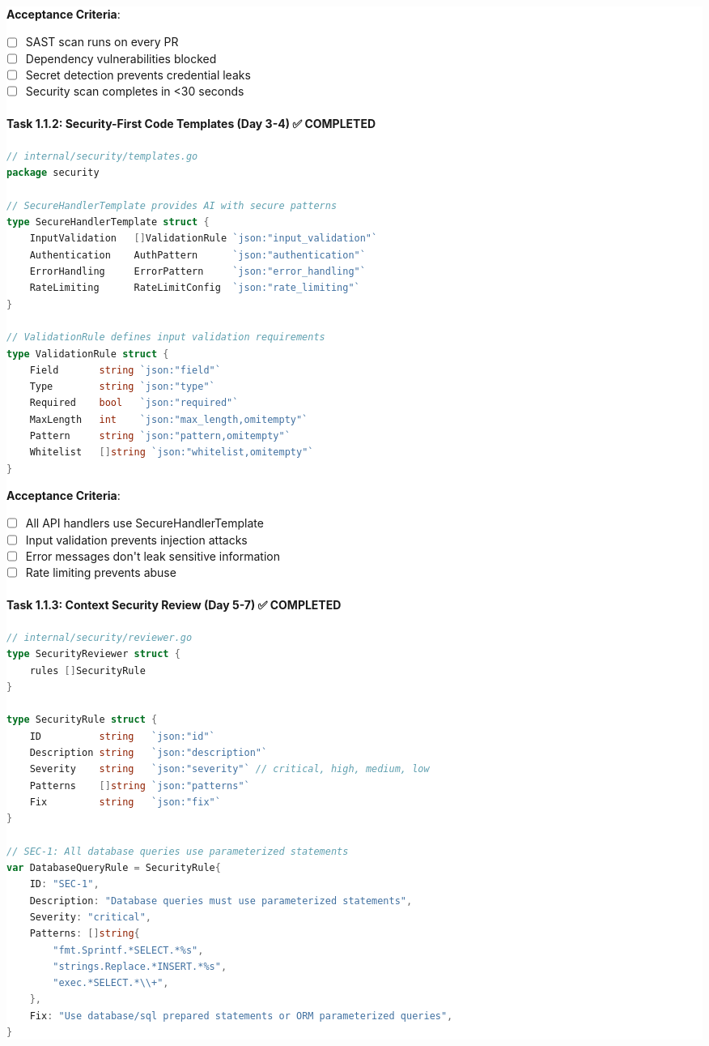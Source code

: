 **Acceptance Criteria**:
- [ ] SAST scan runs on every PR
- [ ] Dependency vulnerabilities blocked
- [ ] Secret detection prevents credential leaks
- [ ] Security scan completes in <30 seconds

#### Task 1.1.2: Security-First Code Templates (Day 3-4) ✅ COMPLETED
```go
// internal/security/templates.go
package security

// SecureHandlerTemplate provides AI with secure patterns
type SecureHandlerTemplate struct {
    InputValidation   []ValidationRule `json:"input_validation"`
    Authentication    AuthPattern      `json:"authentication"`
    ErrorHandling     ErrorPattern     `json:"error_handling"`
    RateLimiting      RateLimitConfig  `json:"rate_limiting"`
}

// ValidationRule defines input validation requirements
type ValidationRule struct {
    Field       string `json:"field"`
    Type        string `json:"type"`
    Required    bool   `json:"required"`
    MaxLength   int    `json:"max_length,omitempty"`
    Pattern     string `json:"pattern,omitempty"`
    Whitelist   []string `json:"whitelist,omitempty"`
}
```

**Acceptance Criteria**:
- [ ] All API handlers use SecureHandlerTemplate
- [ ] Input validation prevents injection attacks
- [ ] Error messages don't leak sensitive information
- [ ] Rate limiting prevents abuse

#### Task 1.1.3: Context Security Review (Day 5-7) ✅ COMPLETED
```go
// internal/security/reviewer.go
type SecurityReviewer struct {
    rules []SecurityRule
}

type SecurityRule struct {
    ID          string   `json:"id"`
    Description string   `json:"description"`
    Severity    string   `json:"severity"` // critical, high, medium, low
    Patterns    []string `json:"patterns"`
    Fix         string   `json:"fix"`
}

// SEC-1: All database queries use parameterized statements
var DatabaseQueryRule = SecurityRule{
    ID: "SEC-1",
    Description: "Database queries must use parameterized statements",
    Severity: "critical",
    Patterns: []string{
        "fmt.Sprintf.*SELECT.*%s",
        "strings.Replace.*INSERT.*%s",
        "exec.*SELECT.*\\+",
    },
    Fix: "Use database/sql prepared statements or ORM parameterized queries",
}
```
